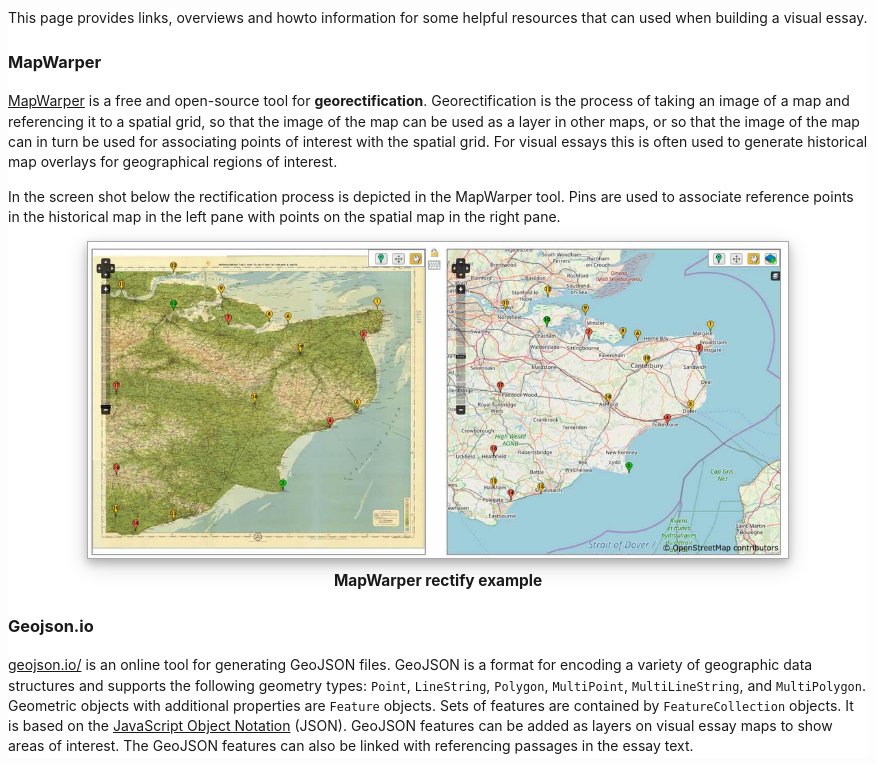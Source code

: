 <var data-essay data-layout="horizontal"></var>

This page provides links, overviews and howto information for some helpful resources that can used when building a visual essay.

### MapWarper

[MapWarper](https://mapwarper.net/) is a free and open-source tool for **georectification**.  Georectification is the process of taking an image of a map and referencing it to a spatial grid, so that the image of the map can be used as a layer in other maps, or so that the image of the map can in turn be used for associating points of interest with the spatial grid.  For visual essays this is often used to generate historical map overlays for geographical regions of interest.
 
 In the screen shot below the rectification process is depicted in the MapWarper tool.  Pins are used to associate reference points in the historical map in the left pane with points on the spatial map in the right pane. 
 
<p align="center">
  <img src="../images/MapWarper_rectify.jpg" style="width:100%;max-width:700px;box-shadow: 0 4px 8px 0 rgba(0, 0, 0, 0.2), 0 6px 20px 0 rgba(0, 0, 0, 0.19);border:1px solid #aaa;margin-bottom:6px;" ><br/>
  <span style="padding-top:24px;font-size:1.1em;font-weight:bold;">MapWarper rectify example</span>
</p>

### Geojson.io

[geojson.io/](http://geojson.io/) is an online tool for generating GeoJSON files.  GeoJSON is a format for encoding a variety of geographic data structures and supports the following geometry types:  `Point`,  `LineString`,  `Polygon`,  `MultiPoint`,  `MultiLineString`, and  `MultiPolygon`. Geometric objects with additional properties are  `Feature`  objects. Sets of features are contained by  `FeatureCollection`  objects.  It is based on the [JavaScript Object Notation](https://en.wikipedia.org/wiki/JavaScript_Object_Notation "JavaScript Object Notation") (JSON).  GeoJSON features can be added as layers on visual essay maps to show areas of interest.  The GeoJSON features can also be linked with referencing passages in the essay text.



